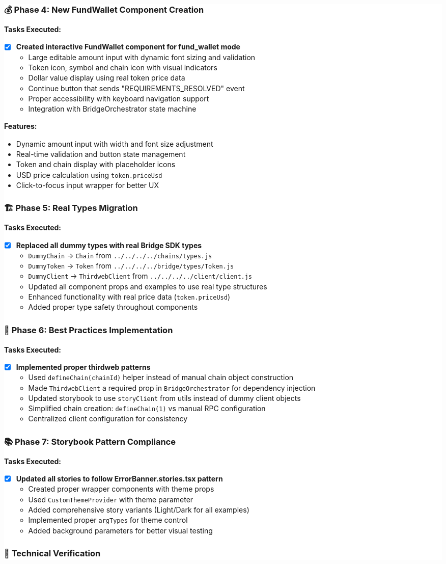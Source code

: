 ### 💰 **Phase 4: New FundWallet Component Creation**

**Tasks Executed:**

- [x] **Created interactive FundWallet component for fund_wallet mode**
  - Large editable amount input with dynamic font sizing and validation
  - Token icon, symbol and chain icon with visual indicators
  - Dollar value display using real token price data
  - Continue button that sends "REQUIREMENTS_RESOLVED" event
  - Proper accessibility with keyboard navigation support
  - Integration with BridgeOrchestrator state machine

**Features:**

- Dynamic amount input with width and font size adjustment
- Real-time validation and button state management
- Token and chain display with placeholder icons
- USD price calculation using `token.priceUsd`
- Click-to-focus input wrapper for better UX

### 🏗️ **Phase 5: Real Types Migration**

**Tasks Executed:**

- [x] **Replaced all dummy types with real Bridge SDK types**
  - `DummyChain` → `Chain` from `../../../../chains/types.js`
  - `DummyToken` → `Token` from `../../../../bridge/types/Token.js`
  - `DummyClient` → `ThirdwebClient` from `../../../../client/client.js`
  - Updated all component props and examples to use real type structures
  - Enhanced functionality with real price data (`token.priceUsd`)
  - Added proper type safety throughout components

### 🎯 **Phase 6: Best Practices Implementation**

**Tasks Executed:**

- [x] **Implemented proper thirdweb patterns**
  - Used `defineChain(chainId)` helper instead of manual chain object construction
  - Made `ThirdwebClient` a required prop in `BridgeOrchestrator` for dependency injection
  - Updated storybook to use `storyClient` from utils instead of dummy client objects
  - Simplified chain creation: `defineChain(1)` vs manual RPC configuration
  - Centralized client configuration for consistency

### 📚 **Phase 7: Storybook Pattern Compliance**

**Tasks Executed:**

- [x] **Updated all stories to follow ErrorBanner.stories.tsx pattern**
  - Created proper wrapper components with theme props
  - Used `CustomThemeProvider` with theme parameter
  - Added comprehensive story variants (Light/Dark for all examples)
  - Implemented proper `argTypes` for theme control
  - Added background parameters for better visual testing

### 🧪 **Technical Verification**
